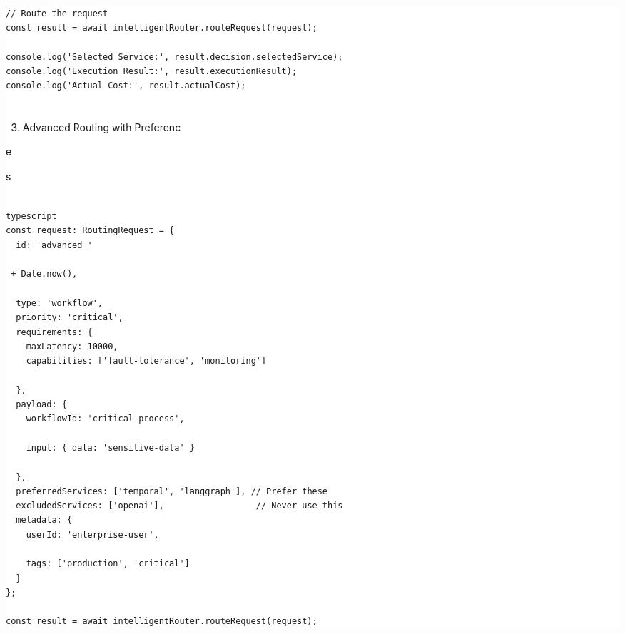 ```
// Route the request
const result = await intelligentRouter.routeRequest(request);

console.log('Selected Service:', result.decision.selectedService);
console.log('Execution Result:', result.executionResult);
console.log('Actual Cost:', result.actualCost);

```

#

##

 3. Advanced Routing with Preferenc

e

s

```

typescript
const request: RoutingRequest = {
  id: 'advanced_'

 + Date.now(),

  type: 'workflow',
  priority: 'critical',
  requirements: {
    maxLatency: 10000,
    capabilities: ['fault-tolerance', 'monitoring']

  },
  payload: {
    workflowId: 'critical-process',

    input: { data: 'sensitive-data' }

  },
  preferredServices: ['temporal', 'langgraph'], // Prefer these
  excludedServices: ['openai'],                  // Never use this
  metadata: {
    userId: 'enterprise-user',

    tags: ['production', 'critical']
  }
};

const result = await intelligentRouter.routeRequest(request);

```

#
